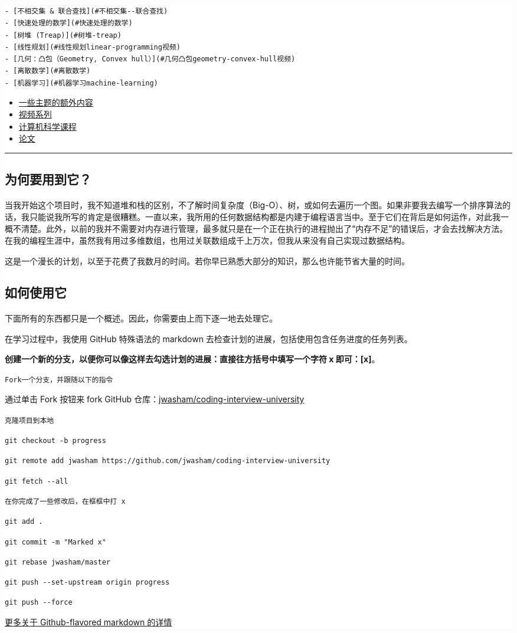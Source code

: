     - [不相交集 & 联合查找](#不相交集--联合查找)
    - [快速处理的数学](#快速处理的数学)
    - [树堆 (Treap)](#树堆-treap)
    - [线性规划](#线性规划linear-programming视频)
    - [几何：凸包（Geometry, Convex hull）](#几何凸包geometry-convex-hull视频)
    - [离散数学](#离散数学)
    - [机器学习](#机器学习machine-learning)
- [一些主题的额外内容](#一些主题的额外内容)
- [视频系列](#视频系列)
- [计算机科学课程](#计算机科学课程)
- [论文](#论文)

---

## 为何要用到它？

当我开始这个项目时，我不知道堆和栈的区别，不了解时间复杂度（Big-O）、树，或如何去遍历一个图。如果非要我去编写一个排序算法的话，我只能说我所写的肯定是很糟糕。一直以来，我所用的任何数据结构都是内建于编程语言当中。至于它们在背后是如何运作，对此我一概不清楚。此外，以前的我并不需要对内存进行管理，最多就只是在一个正在执行的进程抛出了“内存不足”的错误后，才会去找解决方法。在我的编程生涯中，虽然我有用过多维数组，也用过关联数组成千上万次，但我从来没有自己实现过数据结构。

这是一个漫长的计划，以至于花费了我数月的时间。若你早已熟悉大部分的知识，那么也许能节省大量的时间。

## 如何使用它

下面所有的东西都只是一个概述。因此，你需要由上而下逐一地去处理它。

在学习过程中，我使用 GitHub 特殊语法的 markdown 去检查计划的进展，包括使用包含任务进度的任务列表。

**创建一个新的分支，以便你可以像这样去勾选计划的进展：直接往方括号中填写一个字符 x 即可：[x]**。

    Fork一个分支，并跟随以下的指令

通过单击 Fork 按钮来 fork GitHub 仓库：[jwasham/coding-interview-university](https://github.com/jwasham/coding-interview-university)

    克隆项目到本地

`git checkout -b progress`

`git remote add jwasham https://github.com/jwasham/coding-interview-university`

`git fetch --all`

    在你完成了一些修改后，在框框中打 x

`git add .`

`git commit -m "Marked x"`

`git rebase jwasham/master`

`git push --set-upstream origin progress`

`git push --force`

[更多关于 Github-flavored markdown 的详情](https://guides.github.com/features/mastering-markdown/#GitHub-flavored-markdown)

